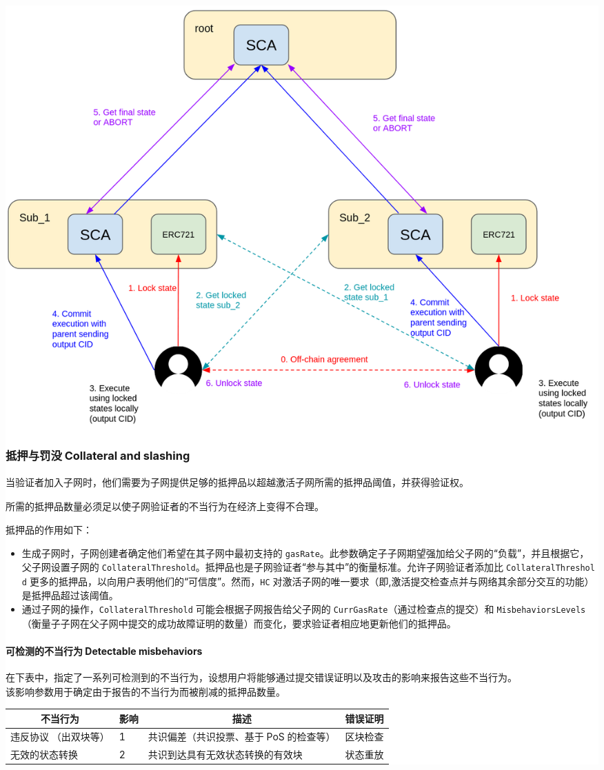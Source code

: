 ![](/filecoin-img/hc/2022-09-02-16-39-47.png)


### 抵押与罚没 Collateral and slashing 

当验证者加入子网时，他们需要为子网提供足够的抵押品以超越激活子网所需的抵押品阈值，并获得验证权。

所需的抵押品数量必须足以使子网验证者的不当行为在经济上变得不合理。

抵押品的作用如下：

- 生成子网时，子网创建者确定他们希望在其子网中最初支持的 `gasRate`。此参数确定子子网期望强加给父子网的“负载”，并且根据它，父子网设置子网的 `CollateralThreshold`。抵押品也是子网验证者“参与其中”的衡量标准。允许子网验证者添加比 `CollateralThreshold` 更多的抵押品，以向用户表明他们的“可信度”。然而，`HC` 对激活子网的唯一要求（即,激活提交检查点并与网络其余部分交互的功能）是抵押品超过该阈值。
- 通过子网的操作，`CollateralThreshold` 可能会根据子网报告给父子网的 `CurrGasRate`（通过检查点的提交）和 `MisbehaviorsLevels`（衡量子子网在父子网中提交的成功故障证明的数量）而变化，要求验证者相应地更新他们的抵押品。

#### 可检测的不当行为 Detectable misbehaviors

在下表中，指定了一系列可检测到的不当行为，设想用户将能够通过提交错误证明以及攻击的影响来报告这些不当行为。  
该影响参数用于确定由于报告的不当行为而被削减的抵押品数量。

| 不当行为              | 影响 | 描述                                    | 错误证明 |
| --------------------- | ---- | --------------------------------------- | -------- |
| 违反协议 （出双块等） | 1    | 共识偏差（共识投票、基于 PoS 的检查等） | 区块检查 |
| 无效的状态转换        | 2    | 共识到达具有无效状态转换的有效块        | 状态重放 |
